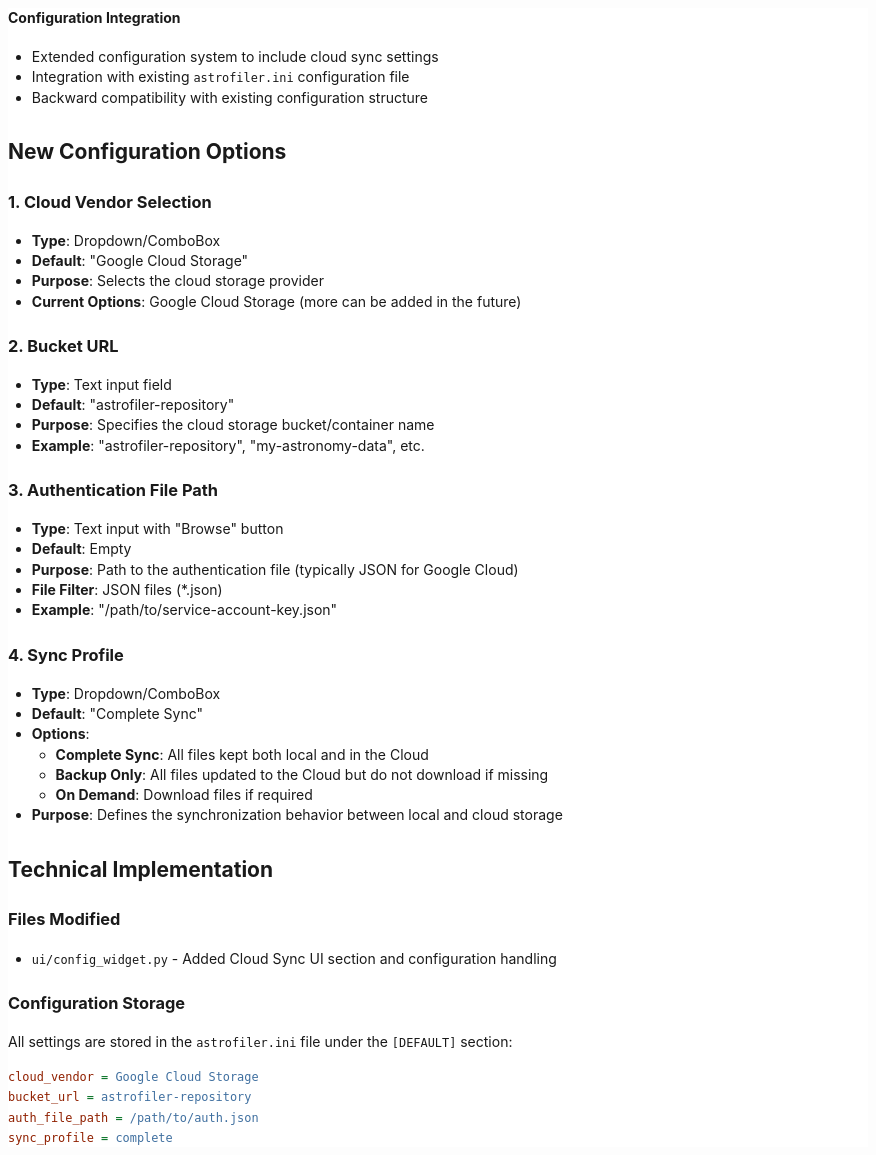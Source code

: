 #### Configuration Integration
- Extended configuration system to include cloud sync settings
- Integration with existing `astrofiler.ini` configuration file
- Backward compatibility with existing configuration structure

## New Configuration Options

### 1. Cloud Vendor Selection
- **Type**: Dropdown/ComboBox
- **Default**: "Google Cloud Storage"
- **Purpose**: Selects the cloud storage provider
- **Current Options**: Google Cloud Storage (more can be added in the future)

### 2. Bucket URL
- **Type**: Text input field
- **Default**: "astrofiler-repository"
- **Purpose**: Specifies the cloud storage bucket/container name
- **Example**: "astrofiler-repository", "my-astronomy-data", etc.

### 3. Authentication File Path
- **Type**: Text input with "Browse" button
- **Default**: Empty
- **Purpose**: Path to the authentication file (typically JSON for Google Cloud)
- **File Filter**: JSON files (*.json)
- **Example**: "/path/to/service-account-key.json"

### 4. Sync Profile
- **Type**: Dropdown/ComboBox
- **Default**: "Complete Sync"
- **Options**:
  - **Complete Sync**: All files kept both local and in the Cloud
  - **Backup Only**: All files updated to the Cloud but do not download if missing
  - **On Demand**: Download files if required
- **Purpose**: Defines the synchronization behavior between local and cloud storage

## Technical Implementation

### Files Modified
- `ui/config_widget.py` - Added Cloud Sync UI section and configuration handling

### Configuration Storage
All settings are stored in the `astrofiler.ini` file under the `[DEFAULT]` section:
```ini
cloud_vendor = Google Cloud Storage
bucket_url = astrofiler-repository
auth_file_path = /path/to/auth.json
sync_profile = complete
```
